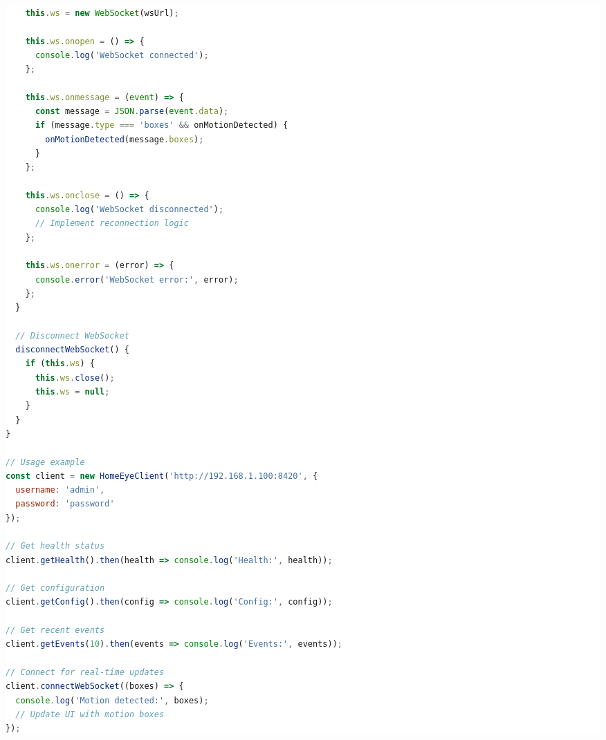 ```javascript
    this.ws = new WebSocket(wsUrl);

    this.ws.onopen = () => {
      console.log('WebSocket connected');
    };

    this.ws.onmessage = (event) => {
      const message = JSON.parse(event.data);
      if (message.type === 'boxes' && onMotionDetected) {
        onMotionDetected(message.boxes);
      }
    };

    this.ws.onclose = () => {
      console.log('WebSocket disconnected');
      // Implement reconnection logic
    };

    this.ws.onerror = (error) => {
      console.error('WebSocket error:', error);
    };
  }

  // Disconnect WebSocket
  disconnectWebSocket() {
    if (this.ws) {
      this.ws.close();
      this.ws = null;
    }
  }
}

// Usage example
const client = new HomeEyeClient('http://192.168.1.100:8420', {
  username: 'admin',
  password: 'password'
});

// Get health status
client.getHealth().then(health => console.log('Health:', health));

// Get configuration
client.getConfig().then(config => console.log('Config:', config));

// Get recent events
client.getEvents(10).then(events => console.log('Events:', events));

// Connect for real-time updates
client.connectWebSocket((boxes) => {
  console.log('Motion detected:', boxes);
  // Update UI with motion boxes
});
```
